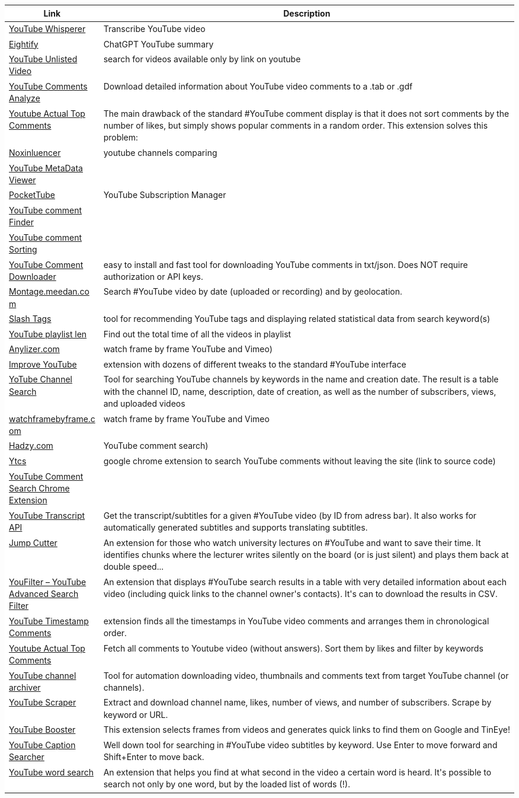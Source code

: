 | Link | Description |
| --- | --- |
| [YouTube Whisperer](https://huggingface.co/spaces/jeffistyping/Youtube-Whisperer) | Transcribe YouTube video |
| [Eightify](https://chrome.google.com/webstore/detail/eightify-ai-youtube-summa/cdcpabkolgalpgeingbdcebojebfelgb/related) | ChatGPT YouTube summary |
| [YouTube Unlisted Video](https://unlistedvideos.com/) | search for videos available only by link on youtube |
| [YouTube Comments Analyze](https://tools.digitalmethods.net/netvizz/youtube/mod_video_info.php) | Download detailed information about YouTube video comments to a .tab or .gdf |
| [Youtube Actual Top Comments](https://chrome.google.com/webstore/detail/youtube-actual-top-commen/hbdmelobmfcompinikjdaiphhonbgfpn/) | The main drawback of the standard #YouTube comment display is that it does not sort comments by the number of likes, but simply shows popular comments in a random order. This extension solves this problem: |
| [Noxinluencer](https://noxinfluencer.com/youtube/channel-compare) | youtube channels comparing |
| [YouTube MetaData Viewer](https://citizenevidence.amnestyusa.org/) |     |
| [PocketTube](https://chrome.google.com/webstore/detail/pockettube-youtube-subscr/kdmnjgijlmjgmimahnillepgcgeemffb/related) | YouTube Subscription Manager |
| [YouTube comment Finder](https://ytcomment.kmcat.uk/) |     |
| [YouTube comment Sorting](https://youtube-comments.io/get-comments) |     |
| [YouTube Comment Downloader](https://github.com/egbertbouman/youtube-comment-downloader) | easy to install and fast tool for downloading YouTube comments in txt/json. Does NOT require authorization or API keys. |
| [Montage.meedan.com](https://montage.meedan.com) | Search #YouTube video by date (uploaded or recording) and by geolocation. |
| [Slash Tags](https://github.com/huhmit/slashtags) | tool for recommending YouTube tags and displaying related statistical data from search keyword(s) |
| [YouTube playlist len](https://ytplaylist-len.herokuapp.com/) | Find out the total time of all the videos in playlist |
| [Anylizer.com](https://anilyzer.com/) | watch frame by frame YouTube and Vimeo) |
| [Improve YouTube](https://chrome.google.com/webstore/detail/improve-youtube-video-you/bnomihfieiccainjcjblhegjgglakjdd) | extension with dozens of different tweaks to the standard #YouTube interface |
| [YoTube Channel Search](https://tools.digitalmethods.net/netvizz/youtube/mod_channels_search.php) | Tool for searching YouTube channels by keywords in the name and creation date. The result is a table with the channel ID, name, description, date of creation, as well as the number of subscribers, views, and uploaded videos |
| [watchframebyframe.com](http://www.watchframebyframe.com/) | watch frame by frame YouTube and Vimeo |
| [Hadzy.com](https://hadzy.com/) | YouTube comment search) |
| [Ytcs](https://github.com/lettapp/ytcs) | google chrome extension to search YouTube comments without leaving the site (link to source code) |
| [YouTube Comment Search Chrome Extension](https://chrome.google.com/webstore/detail/ycs-youtube-comment-searc/pmfhcilikeembgbiadjiojgfgcfbcoaa/related) |     |
| [YouTube Transcript API](https://github.com/jdepoix/youtube-transcript-api) | Get the transcript/subtitles for a given #YouTube video (by ID from adress bar). It also works for automatically generated subtitles and supports translating subtitles. |
| [Jump Cutter](https://chrome.google.com/webstore/detail/jump-cutter/lmppdpldfpfdlipofacekcfleacbbncp/related) | An extension for those who watch university lectures on #YouTube and want to save their time. It identifies chunks where the lecturer writes silently on the board (or is just silent) and plays them back at double speed... |
| [YouFilter – YouTube Advanced Search Filter](https://chrome.google.com/webstore/detail/youfilter-–-youtube-advan/lnlanlnejphdbhplbgokklmgfbjphigi/related?hl=ru) | An extension that displays #YouTube search results in a table with very detailed information about each video (including quick links to the channel owner's contacts). It's can to download the results in CSV. |
| [YouTube Timestamp Comments](https://chrome.google.com/webstore/detail/youtube-timestamp-comment/khngjoedfeicfbjlcfmiigbokbnlibei/related) | extension finds all the timestamps in YouTube video comments and arranges them in chronological order. |
| [Youtube Actual Top Comments](https://chrome.google.com/webstore/detail/youtube-actual-top-commen/hbdmelobmfcompinikjdaiphhonbgfpn/related) | Fetch all comments to Youtube video (without answers). Sort them by likes and filter by keywords |
| [YouTube channel archiver](https://github.com/dmn001/youtube_channel_archiver) | Tool for automation downloading video, thumbnails and comments text from target YouTube channel (or channels). |
| [YouTube Scraper](https://apify.com/bernardo/youtube-scraper) | Extract and download channel name, likes, number of views, and number of subscribers. Scrape by keyword or URL. |
| [YouTube Booster](https://chrome.google.com/webstore/detail/youtube-booster/dajnidicmkknmmbapmmmlemjdfolgjnf/related) | This extension selects frames from videos and generates quick links to find them on Google and TinEye! |
| [YouTube Caption Searcher](https://chrome.google.com/webstore/detail/youtube-caption-searcher/aagdogpbnlhfcaaendmehjmdnepolaap/related) | Well down tool for searching in #YouTube video subtitles by keyword. Use Enter to move forward and Shift+Enter to move back. |
| [YouTube word search](https://chrome.google.com/webstore/detail/youtube-word-searcher/jichoejagacnbcinlgncghhdegdlhbcj/related) | An extension that helps you find at what second in the video a certain word is heard. It's possible to search not only by one word, but by the loaded list of words (!). |